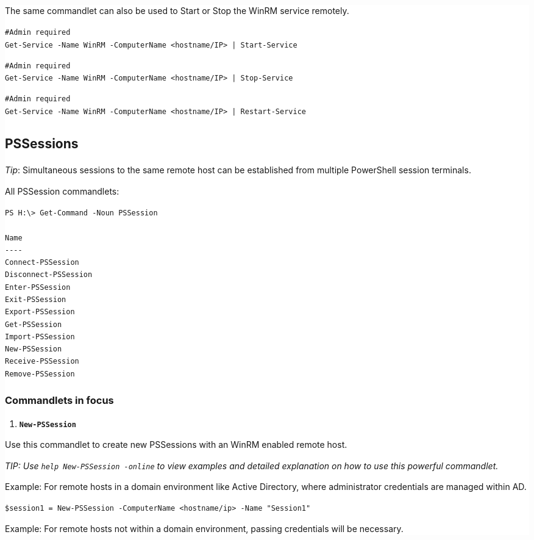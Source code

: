 The same commandlet can also be used to Start or Stop the WinRM service remotely.

```
#Admin required
Get-Service -Name WinRM -ComputerName <hostname/IP> | Start-Service
```

```
#Admin required
Get-Service -Name WinRM -ComputerName <hostname/IP> | Stop-Service
```

```
#Admin required
Get-Service -Name WinRM -ComputerName <hostname/IP> | Restart-Service
```

## PSSessions

*Tip*: Simultaneous sessions to the same remote host can be established from multiple PowerShell session terminals. 

All PSSession commandlets:
```
PS H:\> Get-Command -Noun PSSession

Name
----
Connect-PSSession
Disconnect-PSSession
Enter-PSSession
Exit-PSSession
Export-PSSession
Get-PSSession
Import-PSSession
New-PSSession
Receive-PSSession
Remove-PSSession
```

### **Commandlets in focus**

1. **`New-PSSession`**

Use this commandlet to create new PSSessions with an WinRM enabled remote host. 

*TIP: Use `help New-PSSession -online` to view examples and detailed explanation on how to use this powerful commandlet.*

Example: For remote hosts in a domain environment like Active Directory, where administrator credentials are managed within AD. 
``` 
$session1 = New-PSSession -ComputerName <hostname/ip> -Name "Session1"
```

Example: For remote hosts not within a domain environment, passing credentials will be necessary. 
